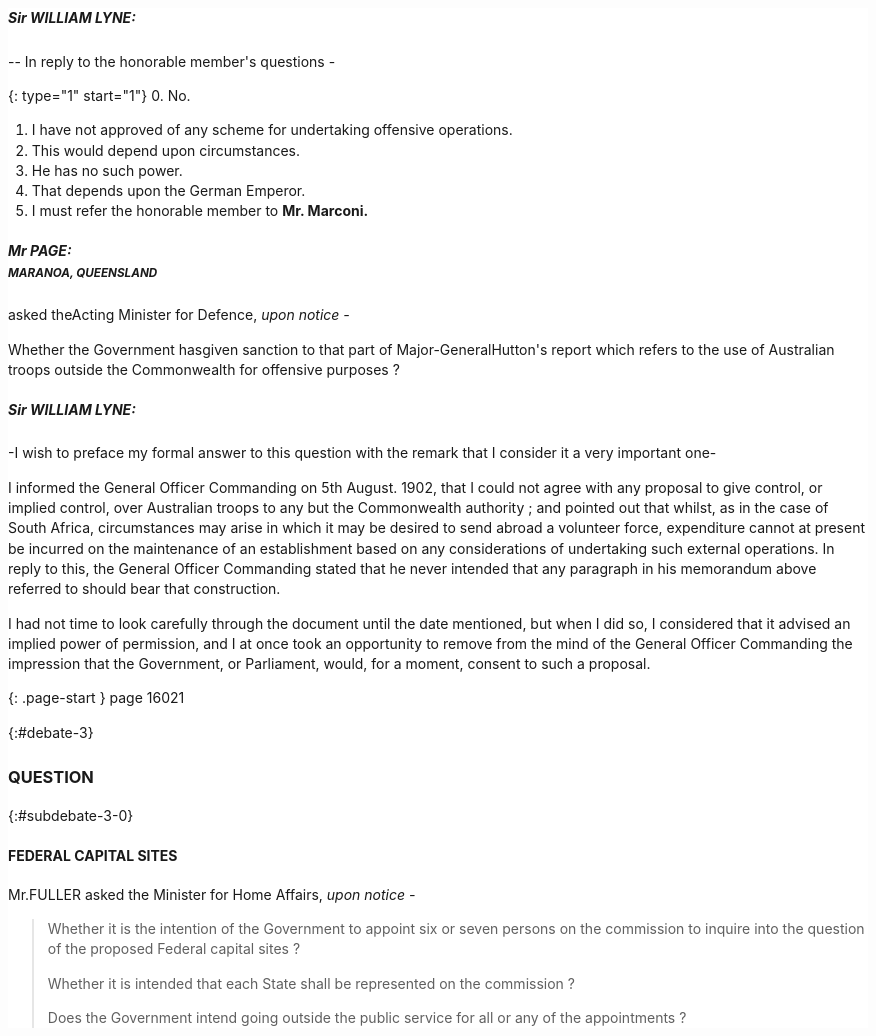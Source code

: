 ##### Sir WILLIAM LYNE:

-- In reply to the honorable member's questions - 

{: type="1" start="1"}
0. No. 
1. I have not approved of any scheme for undertaking offensive operations. 
2. This would depend upon circumstances. 
3. He has no such power. 
4. That depends upon the German Emperor. 
5. I must refer the honorable member to  **Mr. Marconi.** 

##### Mr PAGE:<br><small class="text-muted">MARANOA, QUEENSLAND</small>

asked theActing Minister for Defence,  *upon notice -* 

Whether the Government hasgiven sanction to that part of Major-GeneralHutton's report which refers to the use of Australian troops outside the Commonwealth for offensive purposes ? 

##### Sir WILLIAM LYNE:

-I wish to preface my formal answer to this question with the remark that I consider it a very important one- 

I informed the General Officer Commanding on 5th August. 1902, that I could not agree with any proposal to give control, or implied control, over Australian troops to any but the Commonwealth authority ; and pointed out that whilst, as in the case of South Africa, circumstances may arise in which it may be desired to send abroad a volunteer force, expenditure cannot at present be incurred on the maintenance of an establishment based on any considerations of undertaking such external operations. In reply to this, the General Officer Commanding stated that he never intended that any paragraph in his memorandum above referred to should bear that construction. 

I had not time to look carefully through the document until the date mentioned, but when I did so, I considered that it advised an implied power of permission, and I at once took an opportunity to remove from the mind of the General Officer Commanding the impression that the Government, or Parliament, would, for a moment, consent to such a proposal. 

{: .page-start }
page 16021

{:#debate-3}
### QUESTION

{:#subdebate-3-0}
#### FEDERAL CAPITAL SITES

Mr.FULLER asked the Minister for Home Affairs,  *upon notice -* 

  >Whether it is the intention of the Government to appoint six or seven persons on the commission to inquire into the question of the proposed Federal capital sites ? 
  >
  >Whether it is intended that each State shall be represented on the commission ? 
  >
  >Does the Government intend going outside the public service for all or any of the appointments ? 
